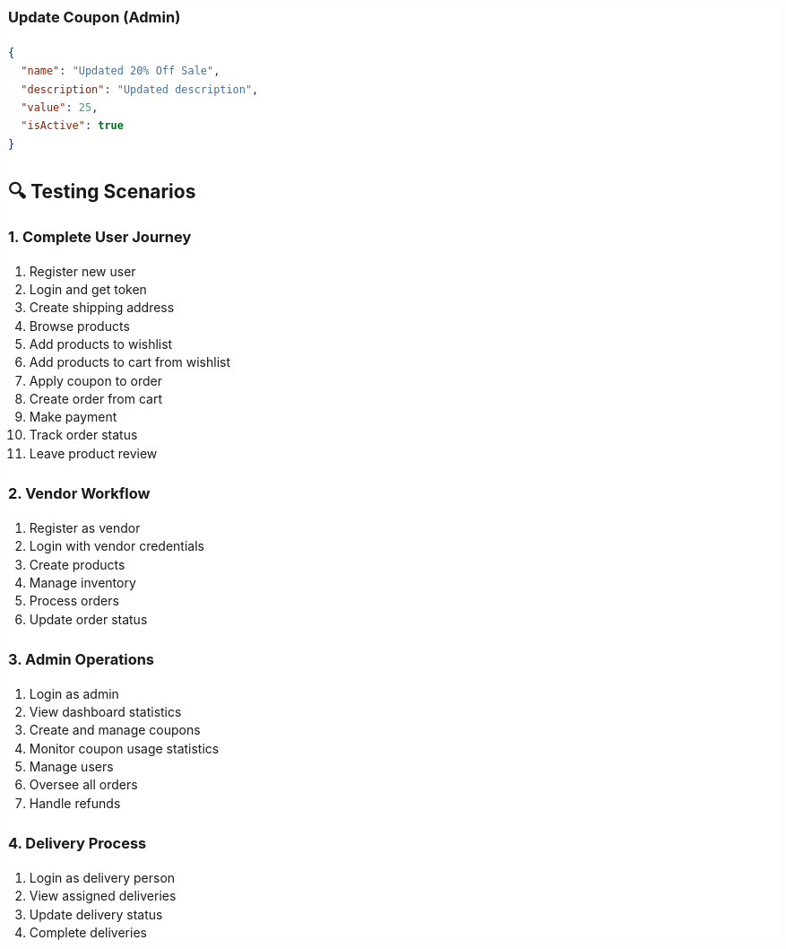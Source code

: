 ### Update Coupon (Admin)

```json
{
  "name": "Updated 20% Off Sale",
  "description": "Updated description",
  "value": 25,
  "isActive": true
}
```

## 🔍 Testing Scenarios

### 1. Complete User Journey

1. Register new user
2. Login and get token
3. Create shipping address
4. Browse products
5. Add products to wishlist
6. Add products to cart from wishlist
7. Apply coupon to order
8. Create order from cart
9. Make payment
10. Track order status
11. Leave product review

### 2. Vendor Workflow

1. Register as vendor
2. Login with vendor credentials
3. Create products
4. Manage inventory
5. Process orders
6. Update order status

### 3. Admin Operations

1. Login as admin
2. View dashboard statistics
3. Create and manage coupons
4. Monitor coupon usage statistics
5. Manage users
6. Oversee all orders
7. Handle refunds

### 4. Delivery Process

1. Login as delivery person
2. View assigned deliveries
3. Update delivery status
4. Complete deliveries

